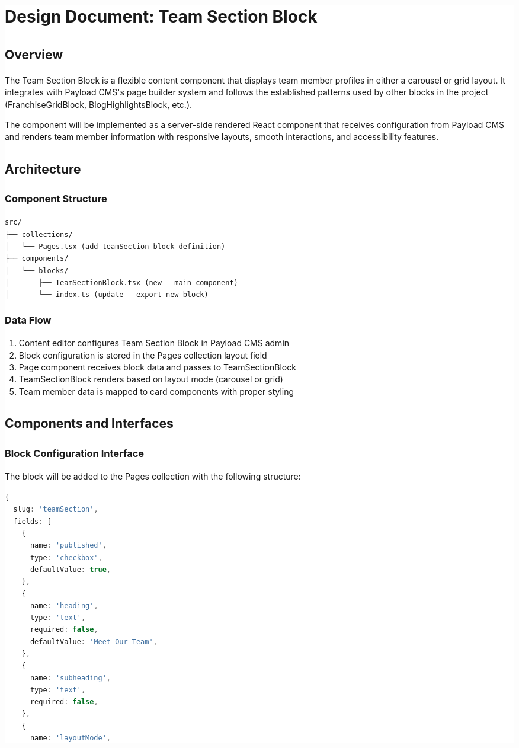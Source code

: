# Design Document: Team Section Block

## Overview

The Team Section Block is a flexible content component that displays team member profiles in either a carousel or grid layout. It integrates with Payload CMS's page builder system and follows the established patterns used by other blocks in the project (FranchiseGridBlock, BlogHighlightsBlock, etc.).

The component will be implemented as a server-side rendered React component that receives configuration from Payload CMS and renders team member information with responsive layouts, smooth interactions, and accessibility features.

## Architecture

### Component Structure

```
src/
├── collections/
│   └── Pages.tsx (add teamSection block definition)
├── components/
│   └── blocks/
│       ├── TeamSectionBlock.tsx (new - main component)
│       └── index.ts (update - export new block)
```

### Data Flow

1. Content editor configures Team Section Block in Payload CMS admin
2. Block configuration is stored in the Pages collection layout field
3. Page component receives block data and passes to TeamSectionBlock
4. TeamSectionBlock renders based on layout mode (carousel or grid)
5. Team member data is mapped to card components with proper styling

## Components and Interfaces

### Block Configuration Interface

The block will be added to the Pages collection with the following structure:

```typescript
{
  slug: 'teamSection',
  fields: [
    {
      name: 'published',
      type: 'checkbox',
      defaultValue: true,
    },
    {
      name: 'heading',
      type: 'text',
      required: false,
      defaultValue: 'Meet Our Team',
    },
    {
      name: 'subheading',
      type: 'text',
      required: false,
    },
    {
      name: 'layoutMode',
```